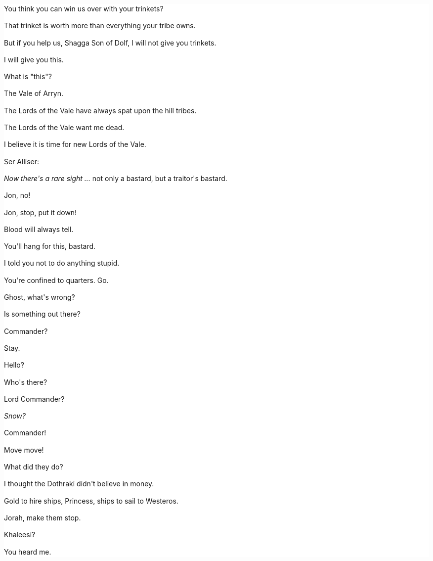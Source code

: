 You think you can win us over with your trinkets?

That trinket is worth more than everything your tribe owns.

But if you help us, Shagga Son of Dolf, I will not give you trinkets.

I will give you this.

What is "this"?

The Vale of Arryn.

The Lords of the Vale have always spat upon the hill tribes.

The Lords of the Vale want me dead.

I believe it is time for new Lords of the Vale.

Ser Alliser:

_Now there's a rare sight ..._ not only a bastard, but a traitor's bastard.

Jon, no!

Jon, stop, put it down!

Blood will always tell.

You'll hang for this, bastard.

I told you not to do anything stupid.

You're confined to quarters. Go.

Ghost, what's wrong?

Is something out there?

Commander?

Stay.

Hello?

Who's there?

Lord Commander?

_Snow?_

Commander!

Move move!

What did they do?

I thought the Dothraki didn't believe in money.

Gold to hire ships, Princess, ships to sail to Westeros.

Jorah, make them stop.

Khaleesi?

You heard me.
